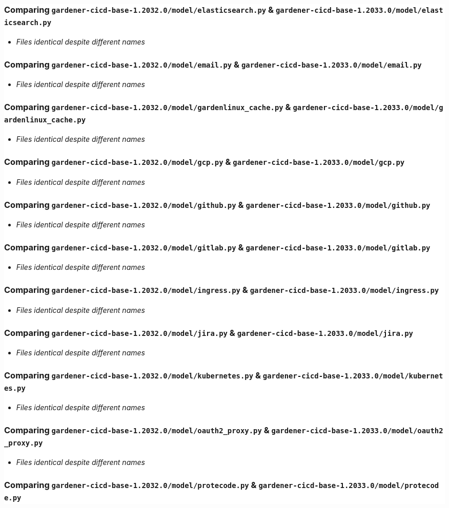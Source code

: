 ### Comparing `gardener-cicd-base-1.2032.0/model/elasticsearch.py` & `gardener-cicd-base-1.2033.0/model/elasticsearch.py`

 * *Files identical despite different names*

### Comparing `gardener-cicd-base-1.2032.0/model/email.py` & `gardener-cicd-base-1.2033.0/model/email.py`

 * *Files identical despite different names*

### Comparing `gardener-cicd-base-1.2032.0/model/gardenlinux_cache.py` & `gardener-cicd-base-1.2033.0/model/gardenlinux_cache.py`

 * *Files identical despite different names*

### Comparing `gardener-cicd-base-1.2032.0/model/gcp.py` & `gardener-cicd-base-1.2033.0/model/gcp.py`

 * *Files identical despite different names*

### Comparing `gardener-cicd-base-1.2032.0/model/github.py` & `gardener-cicd-base-1.2033.0/model/github.py`

 * *Files identical despite different names*

### Comparing `gardener-cicd-base-1.2032.0/model/gitlab.py` & `gardener-cicd-base-1.2033.0/model/gitlab.py`

 * *Files identical despite different names*

### Comparing `gardener-cicd-base-1.2032.0/model/ingress.py` & `gardener-cicd-base-1.2033.0/model/ingress.py`

 * *Files identical despite different names*

### Comparing `gardener-cicd-base-1.2032.0/model/jira.py` & `gardener-cicd-base-1.2033.0/model/jira.py`

 * *Files identical despite different names*

### Comparing `gardener-cicd-base-1.2032.0/model/kubernetes.py` & `gardener-cicd-base-1.2033.0/model/kubernetes.py`

 * *Files identical despite different names*

### Comparing `gardener-cicd-base-1.2032.0/model/oauth2_proxy.py` & `gardener-cicd-base-1.2033.0/model/oauth2_proxy.py`

 * *Files identical despite different names*

### Comparing `gardener-cicd-base-1.2032.0/model/protecode.py` & `gardener-cicd-base-1.2033.0/model/protecode.py`
